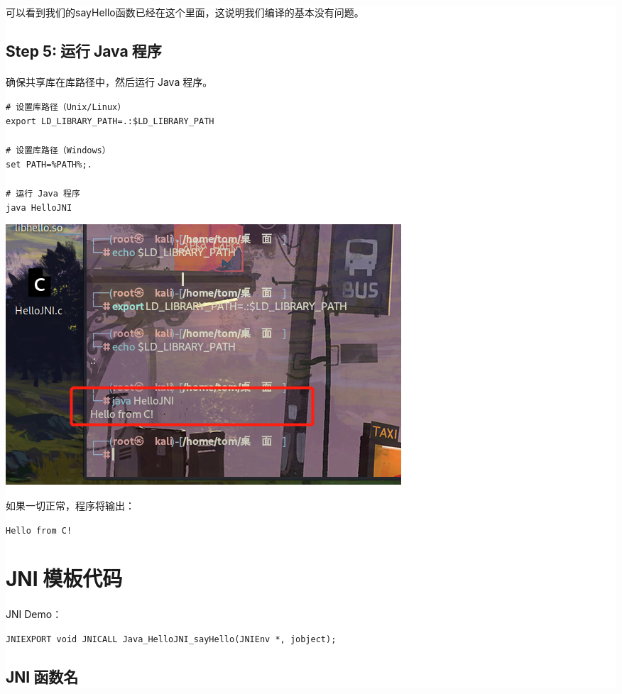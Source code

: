 可以看到我们的sayHello函数已经在这个里面，这说明我们编译的基本没有问题。

## Step 5: 运行 Java 程序

确保共享库在库路径中，然后运行 Java 程序。

```
# 设置库路径（Unix/Linux）
export LD_LIBRARY_PATH=.:$LD_LIBRARY_PATH

# 设置库路径（Windows）
set PATH=%PATH%;.

# 运行 Java 程序
java HelloJNI
```

![截图](6676ef7ba6f3dd92f48a9895aa0ff5b3.png)

如果一切正常，程序将输出：

```
Hello from C!
```

# JNI 模板代码

JNI Demo：

```
JNIEXPORT void JNICALL Java_HelloJNI_sayHello(JNIEnv *, jobject);
```

## JNI 函数名
